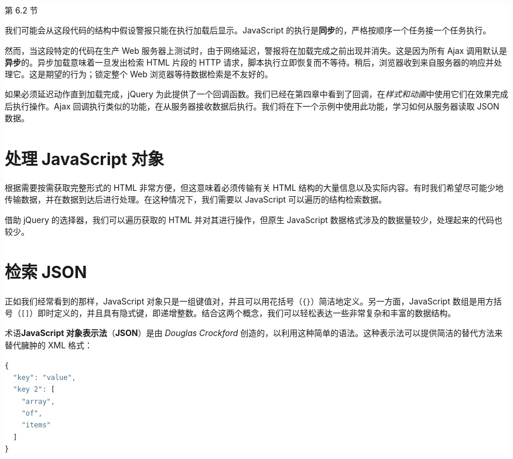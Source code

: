 第 6.2 节

我们可能会从这段代码的结构中假设警报只能在执行加载后显示。JavaScript 的执行是**同步**的，严格按顺序一个任务接一个任务执行。

然而，当这段特定的代码在生产 Web 服务器上测试时，由于网络延迟，警报将在加载完成之前出现并消失。这是因为所有 Ajax 调用默认是**异步**的。异步加载意味着一旦发出检索 HTML 片段的 HTTP 请求，脚本执行立即恢复而不等待。稍后，浏览器收到来自服务器的响应并处理它。这是期望的行为；锁定整个 Web 浏览器等待数据检索是不友好的。

如果必须延迟动作直到加载完成，jQuery 为此提供了一个回调函数。我们已经在第四章中看到了回调，在*样式和动画*中使用它们在效果完成后执行操作。Ajax 回调执行类似的功能，在从服务器接收数据后执行。我们将在下一个示例中使用此功能，学习如何从服务器读取 JSON 数据。

# 处理 JavaScript 对象

根据需要按需获取完整形式的 HTML 非常方便，但这意味着必须传输有关 HTML 结构的大量信息以及实际内容。有时我们希望尽可能少地传输数据，并在数据到达后进行处理。在这种情况下，我们需要以 JavaScript 可以遍历的结构检索数据。

借助 jQuery 的选择器，我们可以遍历获取的 HTML 并对其进行操作，但原生 JavaScript 数据格式涉及的数据量较少，处理起来的代码也较少。

# 检索 JSON

正如我们经常看到的那样，JavaScript 对象只是一组键值对，并且可以用花括号（`{}`）简洁地定义。另一方面，JavaScript 数组是用方括号（`[]`）即时定义的，并且具有隐式键，即递增整数。结合这两个概念，我们可以轻松表达一些非常复杂和丰富的数据结构。

术语**JavaScript 对象表示法**（**JSON**）是由 *Douglas Crockford* 创造的，以利用这种简单的语法。这种表示法可以提供简洁的替代方法来替代臃肿的 XML 格式：

```js
{ 
  "key": "value", 
  "key 2": [ 
    "array", 
    "of", 
    "items" 
  ] 
} 

```

